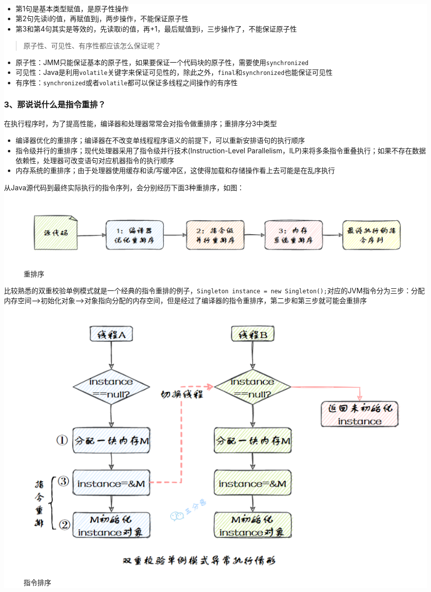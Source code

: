 * 第1句是基本类型赋值，是原子性操作
* 第2句先读i的值，再赋值到j，两步操作，不能保证原子性
* 第3和第4句其实是等效的，先读取i的值，再+1，最后赋值到i，三步操作了，不能保证原子性

> 原子性、可见性、有序性都应该怎么保证呢？

* 原子性：JMM只能保证基本的原子性，如果要保证一个代码块的原子性，需要使用`synchronized`
* 可见性：Java是利用`volatile`关键字来保证可见性的，除此之外，`final`和`synchronized`也能保证可见性
* 有序性：`synchronized`或者`volatile`都可以保证多线程之间操作的有序性

### **3、那说说什么是指令重排？**

在执行程序时，为了提高性能，编译器和处理器常常会对指令做重排序；重排序分3中类型

* 编译器优化的重排序；编译器在不改变单线程程序语义的前提下，可以重新安排语句的执行顺序
* 指令级并行的重排序；现代处理器采用了指令级并行技术(Instruction-Level Parallelism，ILP)来将多条指令重叠执行；如果不存在数据依赖性，处理器可改变语句对应机器指令的执行顺序
* 内存系统的重排序；由于处理器使用缓存和读/写缓冲区，这使得加载和存储操作看上去可能是在乱序执行

从Java源代码到最终实际执行的指令序列，会分别经历下面3种重排序，如图：

<figure><img src="../.gitbook/assets/image (66) (1).png" alt=""><figcaption><p>重排序</p></figcaption></figure>

比较熟悉的双重校验单例模式就是一个经典的指令重排的例子，`Singleton instance = new Singleton();`对应的JVM指令分为三步：分配内存空间-->初始化对象-->对象指向分配的内存空间，但是经过了编译器的指令重排序，第二步和第三步就可能会重排序

<figure><img src="../.gitbook/assets/image (67) (1).png" alt=""><figcaption><p>指令排序</p></figcaption></figure>
